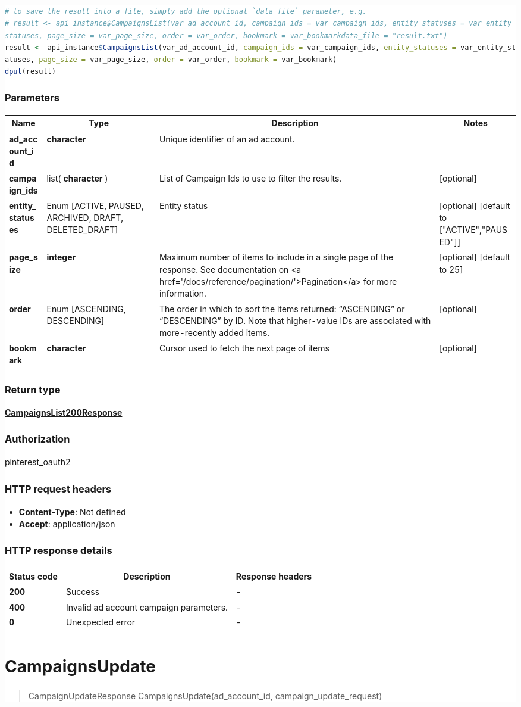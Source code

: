 ```R
# to save the result into a file, simply add the optional `data_file` parameter, e.g.
# result <- api_instance$CampaignsList(var_ad_account_id, campaign_ids = var_campaign_ids, entity_statuses = var_entity_statuses, page_size = var_page_size, order = var_order, bookmark = var_bookmarkdata_file = "result.txt")
result <- api_instance$CampaignsList(var_ad_account_id, campaign_ids = var_campaign_ids, entity_statuses = var_entity_statuses, page_size = var_page_size, order = var_order, bookmark = var_bookmark)
dput(result)
```

### Parameters

Name | Type | Description  | Notes
------------- | ------------- | ------------- | -------------
 **ad_account_id** | **character**| Unique identifier of an ad account. | 
 **campaign_ids** | list( **character** )| List of Campaign Ids to use to filter the results. | [optional] 
 **entity_statuses** | Enum [ACTIVE, PAUSED, ARCHIVED, DRAFT, DELETED_DRAFT] | Entity status | [optional] [default to [&quot;ACTIVE&quot;,&quot;PAUSED&quot;]]
 **page_size** | **integer**| Maximum number of items to include in a single page of the response. See documentation on &lt;a href&#x3D;&#39;/docs/reference/pagination/&#39;&gt;Pagination&lt;/a&gt; for more information. | [optional] [default to 25]
 **order** | Enum [ASCENDING, DESCENDING] | The order in which to sort the items returned: “ASCENDING” or “DESCENDING” by ID. Note that higher-value IDs are associated with more-recently added items. | [optional] 
 **bookmark** | **character**| Cursor used to fetch the next page of items | [optional] 

### Return type

[**CampaignsList200Response**](campaigns_list_200_response.md)

### Authorization

[pinterest_oauth2](../README.md#pinterest_oauth2)

### HTTP request headers

 - **Content-Type**: Not defined
 - **Accept**: application/json

### HTTP response details
| Status code | Description | Response headers |
|-------------|-------------|------------------|
| **200** | Success |  -  |
| **400** | Invalid ad account campaign parameters. |  -  |
| **0** | Unexpected error |  -  |

# **CampaignsUpdate**
> CampaignUpdateResponse CampaignsUpdate(ad_account_id, campaign_update_request)
